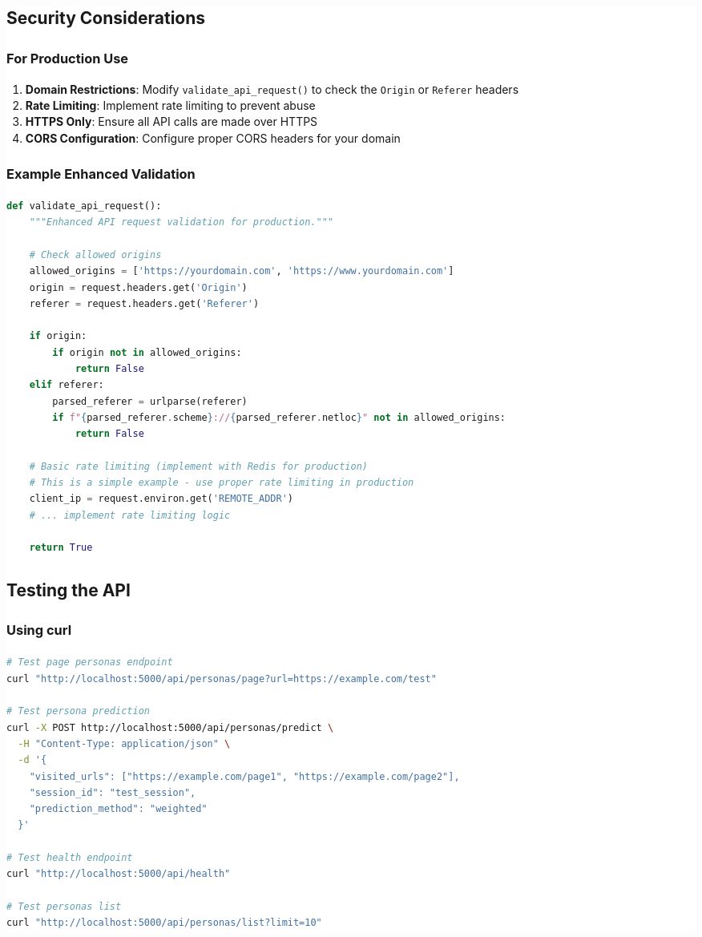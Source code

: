 ## Security Considerations

### For Production Use

1. **Domain Restrictions**: Modify `validate_api_request()` to check the `Origin` or `Referer` headers
2. **Rate Limiting**: Implement rate limiting to prevent abuse
3. **HTTPS Only**: Ensure all API calls are made over HTTPS
4. **CORS Configuration**: Configure proper CORS headers for your domain

### Example Enhanced Validation

```python
def validate_api_request():
    """Enhanced API request validation for production."""
    
    # Check allowed origins
    allowed_origins = ['https://yourdomain.com', 'https://www.yourdomain.com']
    origin = request.headers.get('Origin')
    referer = request.headers.get('Referer')
    
    if origin:
        if origin not in allowed_origins:
            return False
    elif referer:
        parsed_referer = urlparse(referer)
        if f"{parsed_referer.scheme}://{parsed_referer.netloc}" not in allowed_origins:
            return False
    
    # Basic rate limiting (implement with Redis for production)
    # This is a simple example - use proper rate limiting in production
    client_ip = request.environ.get('REMOTE_ADDR')
    # ... implement rate limiting logic
    
    return True
```

## Testing the API

### Using curl

```bash
# Test page personas endpoint
curl "http://localhost:5000/api/personas/page?url=https://example.com/test"

# Test persona prediction
curl -X POST http://localhost:5000/api/personas/predict \
  -H "Content-Type: application/json" \
  -d '{
    "visited_urls": ["https://example.com/page1", "https://example.com/page2"],
    "session_id": "test_session",
    "prediction_method": "weighted"
  }'

# Test health endpoint
curl "http://localhost:5000/api/health"

# Test personas list
curl "http://localhost:5000/api/personas/list?limit=10"
```
